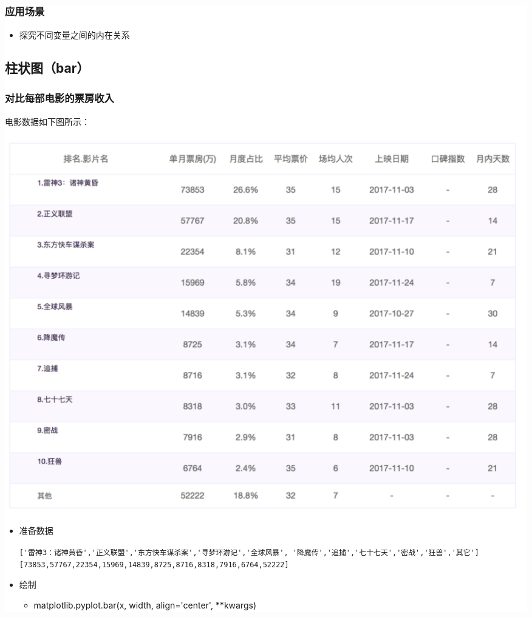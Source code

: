 ### 应用场景

* 探究不同变量之间的内在关系

## 柱状图（bar）

### **对比每部电影的票房收入**

电影数据如下图所示：

![](../.vuepress/public/python/matplotlib/20210217232608585.png)

* 准备数据

  ```
  ['雷神3：诸神黄昏','正义联盟','东方快车谋杀案','寻梦环游记','全球风暴', '降魔传','追捕','七十七天','密战','狂兽','其它']
  [73853,57767,22354,15969,14839,8725,8716,8318,7916,6764,52222]
  ```

* 绘制

  * matplotlib.pyplot.bar(x, width, align='center', **kwargs)
